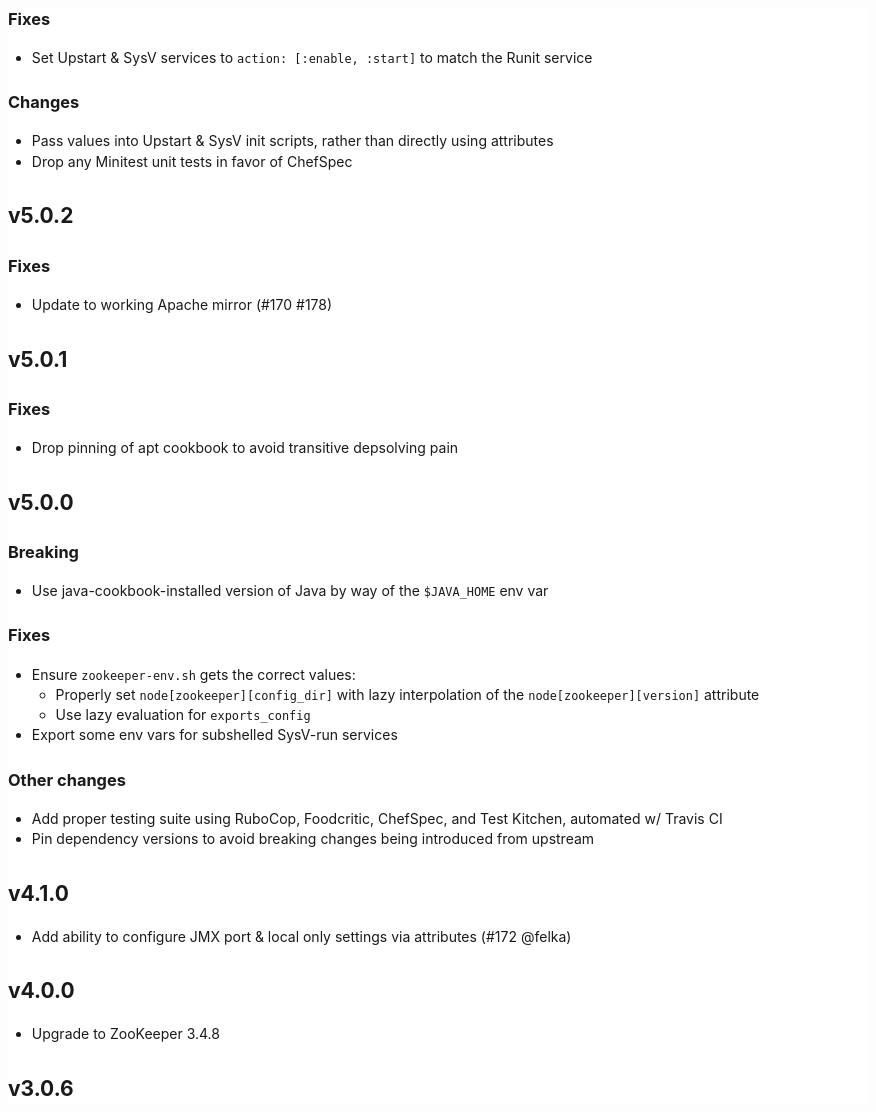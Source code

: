 ### Fixes

* Set Upstart & SysV services to `action: [:enable, :start]` to match the Runit service

### Changes

* Pass values into Upstart & SysV init scripts, rather than directly using attributes
* Drop any Minitest unit tests in favor of ChefSpec

## v5.0.2

### Fixes

* Update to working Apache mirror (#170 #178)

## v5.0.1

### Fixes

* Drop pinning of apt cookbook to avoid transitive depsolving pain

## v5.0.0

### Breaking

* Use java-cookbook-installed version of Java by way of the `$JAVA_HOME` env var

### Fixes

* Ensure `zookeeper-env.sh` gets the correct values:
    - Properly set `node[zookeeper][config_dir]` with lazy interpolation of the `node[zookeeper][version]` attribute
    - Use lazy evaluation for `exports_config`
* Export some env vars for subshelled SysV-run services

### Other changes

* Add proper testing suite using RuboCop, Foodcritic, ChefSpec, and Test Kitchen, automated w/ Travis CI
* Pin dependency versions to avoid breaking changes being introduced from upstream

## v4.1.0

* Add ability to configure JMX port & local only settings via attributes (#172 @felka)

## v4.0.0

* Upgrade to ZooKeeper 3.4.8

## v3.0.6
